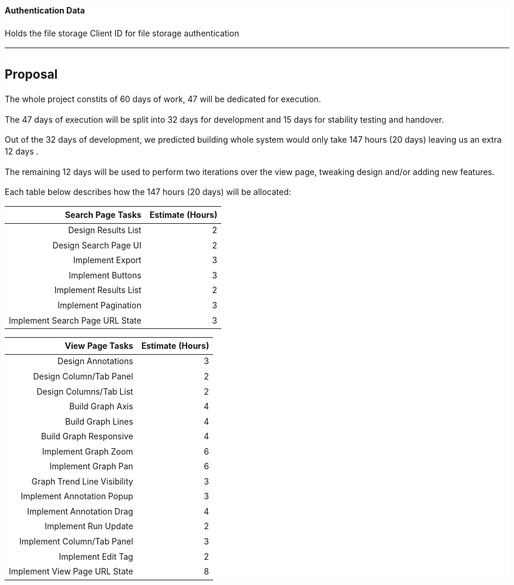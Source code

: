 #### Authentication Data 
Holds the file storage Client ID for file storage authentication 

---

## Proposal
The whole project constits of 60 days of work, 47 will be dedicated for execution.

The 47 days of execution will be split into 32 days for development and 15 days for stability testing and handover.

Out of the 32 days of development, we predicted building whole system would only take 147 hours (20 days) leaving us an extra 12 days .

The remaining 12 days will be used to perform two iterations over the view page, tweaking design and/or adding new features. 



Each table below describes how the 147 hours (20 days) will be allocated:

| Search Page Tasks               | Estimate (Hours) |
|--------------------------------:|-----------------:|
| Design Results List             | 2                |
| Design Search Page UI           | 2                |
| Implement Export                | 3                |
| Implement Buttons               | 3                |
| Implement Results List          | 2                |
| Implement Pagination            | 3                |
| Implement Search Page URL State | 3                |



|View Page Tasks                   |Estimate (Hours)|
|---------------------------------:|-------------------:|
|Design Annotations |3|
|Design Column/Tab Panel |2|
|Design Columns/Tab List |2|
|Build Graph Axis |4|
|Build Graph Lines |4|
|Build Graph Responsive |4|
|Implement Graph Zoom |6|
|Implement Graph Pan |6|
|Graph Trend Line Visibility |3|
|Implement Annotation Popup |3|
|Implement Annotation Drag |4|
|Implement Run Update |2|
|Implement Column/Tab Panel |3|
|Implement Edit Tag |2|
|Implement View Page URL State |8|

